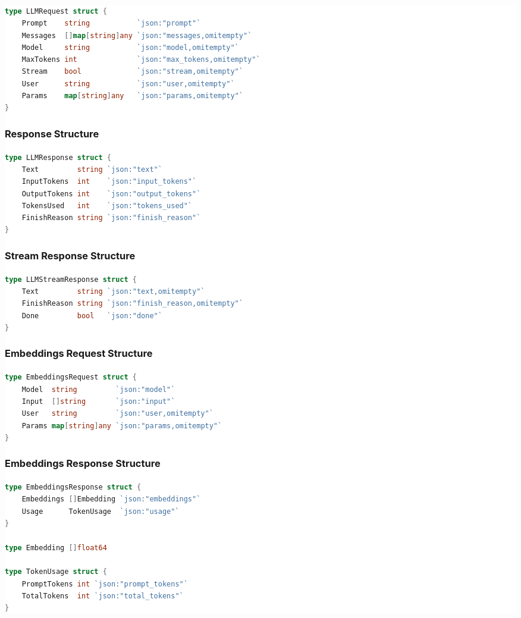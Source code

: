 ```go
type LLMRequest struct {
    Prompt    string           `json:"prompt"`
    Messages  []map[string]any `json:"messages,omitempty"`
    Model     string           `json:"model,omitempty"`
    MaxTokens int              `json:"max_tokens,omitempty"`
    Stream    bool             `json:"stream,omitempty"`
    User      string           `json:"user,omitempty"`
    Params    map[string]any   `json:"params,omitempty"`
}
```

### Response Structure

```go
type LLMResponse struct {
    Text         string `json:"text"`
    InputTokens  int    `json:"input_tokens"`
    OutputTokens int    `json:"output_tokens"`
    TokensUsed   int    `json:"tokens_used"`
    FinishReason string `json:"finish_reason"`
}
```

### Stream Response Structure

```go
type LLMStreamResponse struct {
    Text         string `json:"text,omitempty"`
    FinishReason string `json:"finish_reason,omitempty"`
    Done         bool   `json:"done"`
}
```

### Embeddings Request Structure

```go
type EmbeddingsRequest struct {
    Model  string         `json:"model"`
    Input  []string       `json:"input"`
    User   string         `json:"user,omitempty"`
    Params map[string]any `json:"params,omitempty"`
}
```

### Embeddings Response Structure

```go
type EmbeddingsResponse struct {
    Embeddings []Embedding `json:"embeddings"`
    Usage      TokenUsage  `json:"usage"`
}

type Embedding []float64

type TokenUsage struct {
	PromptTokens int `json:"prompt_tokens"`
	TotalTokens  int `json:"total_tokens"`
}
```
